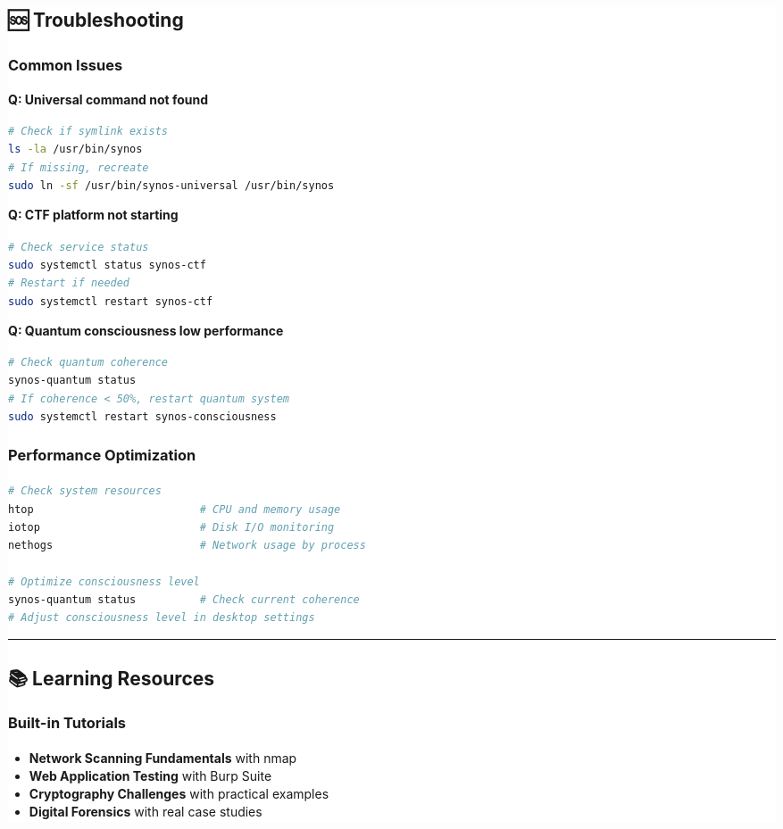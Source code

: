 
## 🆘 **Troubleshooting**

### **Common Issues**

**Q: Universal command not found**

```bash
# Check if symlink exists
ls -la /usr/bin/synos
# If missing, recreate
sudo ln -sf /usr/bin/synos-universal /usr/bin/synos
```

**Q: CTF platform not starting**

```bash
# Check service status
sudo systemctl status synos-ctf
# Restart if needed
sudo systemctl restart synos-ctf
```

**Q: Quantum consciousness low performance**

```bash
# Check quantum coherence
synos-quantum status
# If coherence < 50%, restart quantum system
sudo systemctl restart synos-consciousness
```

### **Performance Optimization**

```bash
# Check system resources
htop                          # CPU and memory usage
iotop                         # Disk I/O monitoring
nethogs                       # Network usage by process

# Optimize consciousness level
synos-quantum status          # Check current coherence
# Adjust consciousness level in desktop settings
```

---

## 📚 **Learning Resources**

### **Built-in Tutorials**

-   **Network Scanning Fundamentals** with nmap
-   **Web Application Testing** with Burp Suite
-   **Cryptography Challenges** with practical examples
-   **Digital Forensics** with real case studies
